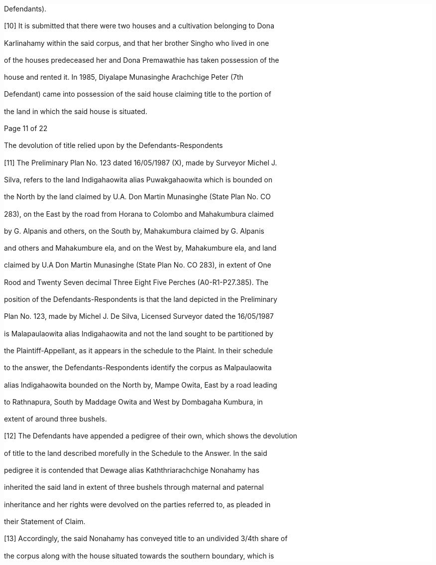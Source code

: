 Defendants).

[10] It is submitted that there were two houses and a cultivation belonging to Dona

Karlinahamy within the said corpus, and that her brother Singho who lived in one

of the houses predeceased her and Dona Premawathie has taken possession of the

house and rented it. In 1985, Diyalape Munasinghe Arachchige Peter (7th

Defendant) came into possession of the said house claiming title to the portion of

the land in which the said house is situated.

Page 11 of 22

The devolution of title relied upon by the Defendants-Respondents

[11] The Preliminary Plan No. 123 dated 16/05/1987 (X), made by Surveyor Michel J.

Silva, refers to the land Indigahaowita alias Puwakgahaowita which is bounded on

the North by the land claimed by U.A. Don Martin Munasinghe (State Plan No. CO

283), on the East by the road from Horana to Colombo and Mahakumbura claimed

by G. Alpanis and others, on the South by, Mahakumbura claimed by G. Alpanis

and others and Mahakumbure ela, and on the West by, Mahakumbure ela, and land

claimed by U.A Don Martin Munasinghe (State Plan No. CO 283), in extent of One

Rood and Twenty Seven decimal Three Eight Five Perches (A0-R1-P27.385). The

position of the Defendants-Respondents is that the land depicted in the Preliminary

Plan No. 123, made by Michel J. De Silva, Licensed Surveyor dated the 16/05/1987

is Malapaulaowita alias Indigahaowita and not the land sought to be partitioned by

the Plaintiff-Appellant, as it appears in the schedule to the Plaint. In their schedule

to the answer, the Defendants-Respondents identify the corpus as Malpaulaowita

alias Indigahaowita bounded on the North by, Mampe Owita, East by a road leading

to Rathnapura, South by Maddage Owita and West by Dombagaha Kumbura, in

extent of around three bushels.

[12] The Defendants have appended a pedigree of their own, which shows the devolution

of title to the land described morefully in the Schedule to the Answer. In the said

pedigree it is contended that Dewage alias Kaththriarachchige Nonahamy has

inherited the said land in extent of three bushels through maternal and paternal

inheritance and her rights were devolved on the parties referred to, as pleaded in

their Statement of Claim.

[13] Accordingly, the said Nonahamy has conveyed title to an undivided 3/4th share of

the corpus along with the house situated towards the southern boundary, which is
